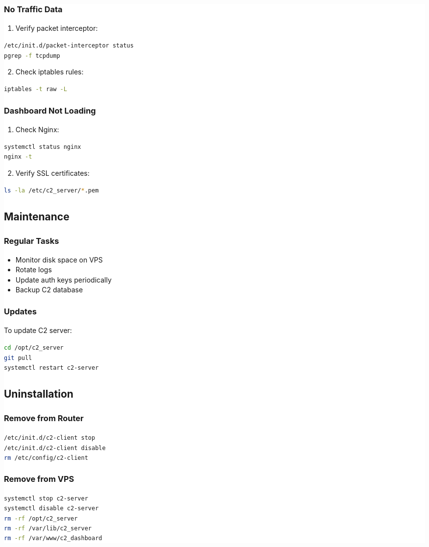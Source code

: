 ### No Traffic Data

1. Verify packet interceptor:
```bash
/etc/init.d/packet-interceptor status
pgrep -f tcpdump
```

2. Check iptables rules:
```bash
iptables -t raw -L
```

### Dashboard Not Loading

1. Check Nginx:
```bash
systemctl status nginx
nginx -t
```

2. Verify SSL certificates:
```bash
ls -la /etc/c2_server/*.pem
```

## Maintenance

### Regular Tasks
- Monitor disk space on VPS
- Rotate logs
- Update auth keys periodically
- Backup C2 database

### Updates
To update C2 server:
```bash
cd /opt/c2_server
git pull
systemctl restart c2-server
```

## Uninstallation

### Remove from Router
```bash
/etc/init.d/c2-client stop
/etc/init.d/c2-client disable
rm /etc/config/c2-client
```

### Remove from VPS
```bash
systemctl stop c2-server
systemctl disable c2-server
rm -rf /opt/c2_server
rm -rf /var/lib/c2_server
rm -rf /var/www/c2_dashboard
```
